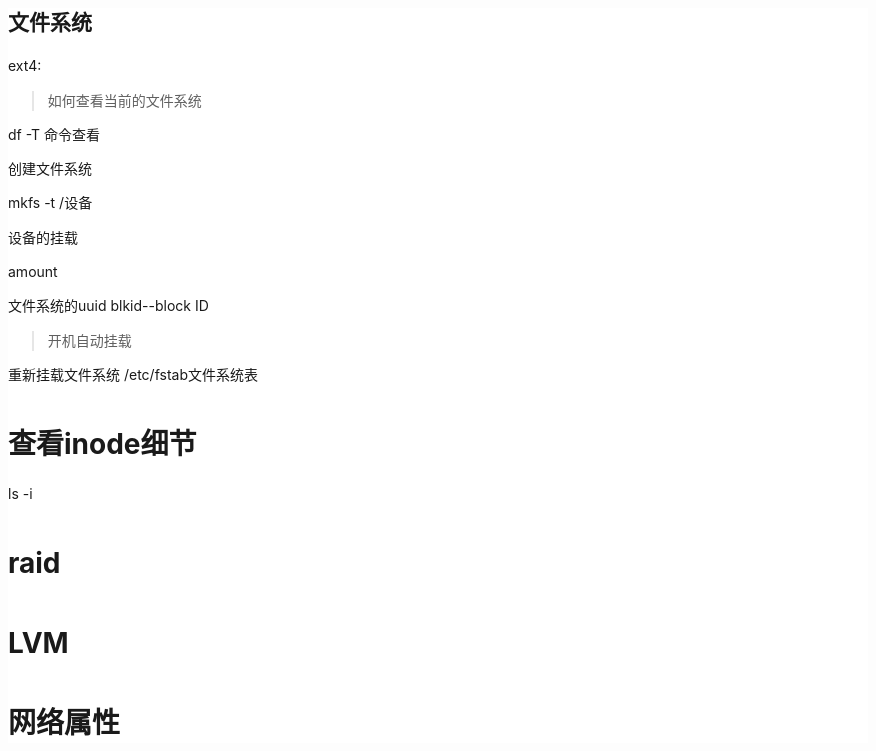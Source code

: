 


## 文件系统
ext4:


> 如何查看当前的文件系统

df -T 命令查看


创建文件系统



mkfs -t /设备




设备的挂载

amount



文件系统的uuid
blkid--block ID



> 开机自动挂载





重新挂载文件系统
/etc/fstab文件系统表




# 查看inode细节

ls -i








# raid

# LVM


# 网络属性


